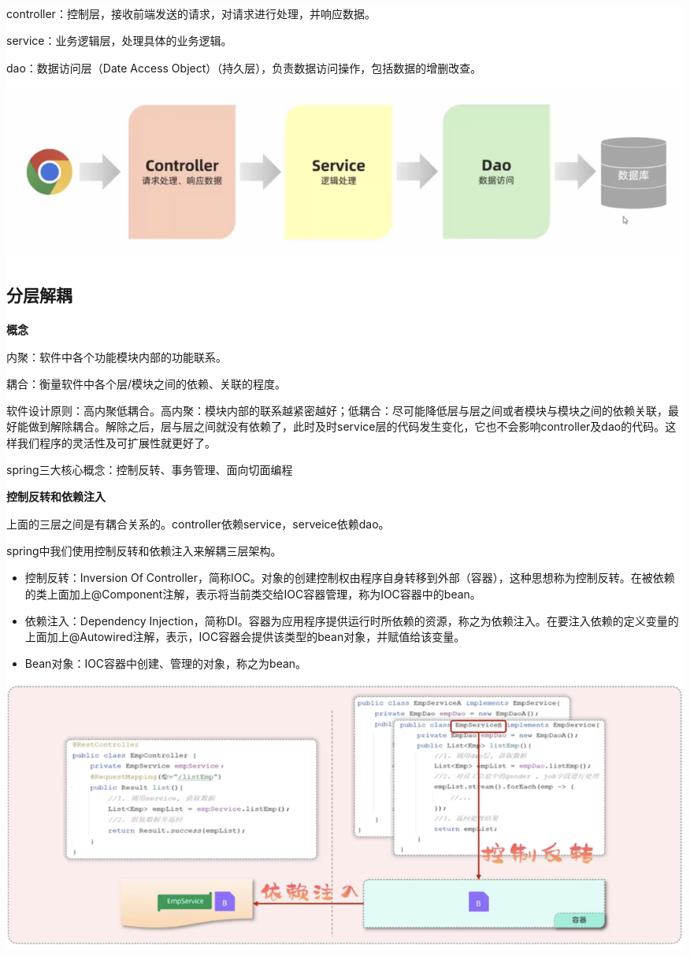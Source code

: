 controller：控制层，接收前端发送的请求，对请求进行处理，并响应数据。

service：业务逻辑层，处理具体的业务逻辑。

dao：数据访问层（Date Access Object）（持久层），负责数据访问操作，包括数据的增删改查。

![Snipaste_2023-08-27_16-36-38](images/Snipaste_2023-08-27_16-36-38.png)

## 分层解耦

**概念**

内聚：软件中各个功能模块内部的功能联系。

耦合：衡量软件中各个层/模块之间的依赖、关联的程度。

软件设计原则：高内聚低耦合。高内聚：模块内部的联系越紧密越好；低耦合：尽可能降低层与层之间或者模块与模块之间的依赖关联，最好能做到解除耦合。解除之后，层与层之间就没有依赖了，此时及时service层的代码发生变化，它也不会影响controller及dao的代码。这样我们程序的灵活性及可扩展性就更好了。

spring三大核心概念：控制反转、事务管理、面向切面编程

**控制反转和依赖注入**

上面的三层之间是有耦合关系的。controller依赖service，serveice依赖dao。

spring中我们使用控制反转和依赖注入来解耦三层架构。

* 控制反转：Inversion Of Controller，简称IOC。对象的创建控制权由程序自身转移到外部（容器），这种思想称为控制反转。在被依赖的类上面加上@Component注解，表示将当前类交给IOC容器管理，称为IOC容器中的bean。

* 依赖注入：Dependency Injection，简称DI。容器为应用程序提供运行时所依赖的资源，称之为依赖注入。在要注入依赖的定义变量的上面加上@Autowired注解，表示，IOC容器会提供该类型的bean对象，并赋值给该变量。

* Bean对象：IOC容器中创建、管理的对象，称之为bean。

![Snipaste_2024-01-11_12-50-54](images/Snipaste_2024-01-11_12-50-54.png)
